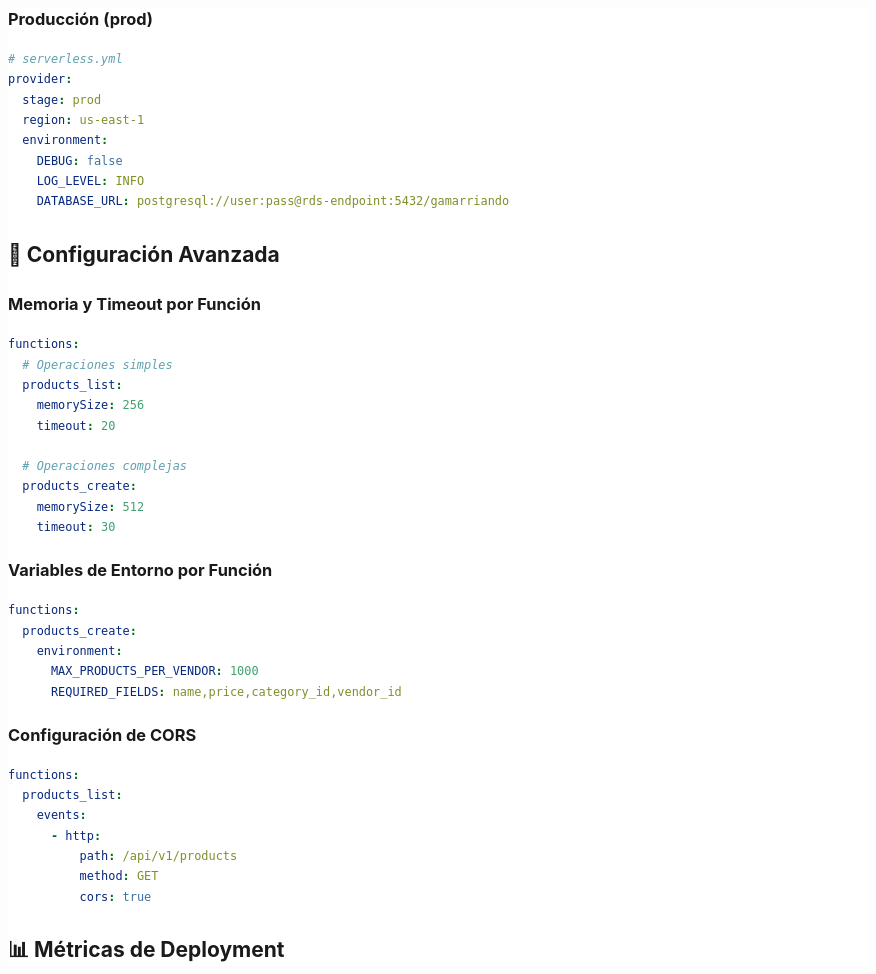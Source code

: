 ### **Producción (prod)**

```yaml
# serverless.yml
provider:
  stage: prod
  region: us-east-1
  environment:
    DEBUG: false
    LOG_LEVEL: INFO
    DATABASE_URL: postgresql://user:pass@rds-endpoint:5432/gamarriando
```

## 🔧 Configuración Avanzada

### **Memoria y Timeout por Función**

```yaml
functions:
  # Operaciones simples
  products_list:
    memorySize: 256
    timeout: 20
  
  # Operaciones complejas
  products_create:
    memorySize: 512
    timeout: 30
```

### **Variables de Entorno por Función**

```yaml
functions:
  products_create:
    environment:
      MAX_PRODUCTS_PER_VENDOR: 1000
      REQUIRED_FIELDS: name,price,category_id,vendor_id
```

### **Configuración de CORS**

```yaml
functions:
  products_list:
    events:
      - http:
          path: /api/v1/products
          method: GET
          cors: true
```

## 📊 Métricas de Deployment
